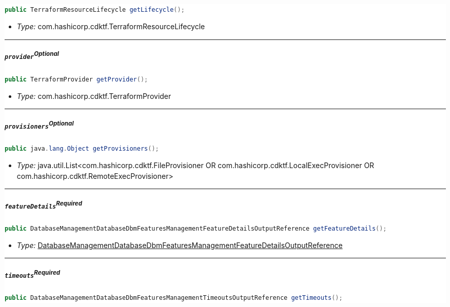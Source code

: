 ```java
public TerraformResourceLifecycle getLifecycle();
```

- *Type:* com.hashicorp.cdktf.TerraformResourceLifecycle

---

##### `provider`<sup>Optional</sup> <a name="provider" id="rhizo-co-terraform-provider-oci.databaseManagementDatabaseDbmFeaturesManagement.DatabaseManagementDatabaseDbmFeaturesManagement.property.provider"></a>

```java
public TerraformProvider getProvider();
```

- *Type:* com.hashicorp.cdktf.TerraformProvider

---

##### `provisioners`<sup>Optional</sup> <a name="provisioners" id="rhizo-co-terraform-provider-oci.databaseManagementDatabaseDbmFeaturesManagement.DatabaseManagementDatabaseDbmFeaturesManagement.property.provisioners"></a>

```java
public java.lang.Object getProvisioners();
```

- *Type:* java.util.List<com.hashicorp.cdktf.FileProvisioner OR com.hashicorp.cdktf.LocalExecProvisioner OR com.hashicorp.cdktf.RemoteExecProvisioner>

---

##### `featureDetails`<sup>Required</sup> <a name="featureDetails" id="rhizo-co-terraform-provider-oci.databaseManagementDatabaseDbmFeaturesManagement.DatabaseManagementDatabaseDbmFeaturesManagement.property.featureDetails"></a>

```java
public DatabaseManagementDatabaseDbmFeaturesManagementFeatureDetailsOutputReference getFeatureDetails();
```

- *Type:* <a href="#rhizo-co-terraform-provider-oci.databaseManagementDatabaseDbmFeaturesManagement.DatabaseManagementDatabaseDbmFeaturesManagementFeatureDetailsOutputReference">DatabaseManagementDatabaseDbmFeaturesManagementFeatureDetailsOutputReference</a>

---

##### `timeouts`<sup>Required</sup> <a name="timeouts" id="rhizo-co-terraform-provider-oci.databaseManagementDatabaseDbmFeaturesManagement.DatabaseManagementDatabaseDbmFeaturesManagement.property.timeouts"></a>

```java
public DatabaseManagementDatabaseDbmFeaturesManagementTimeoutsOutputReference getTimeouts();
```
